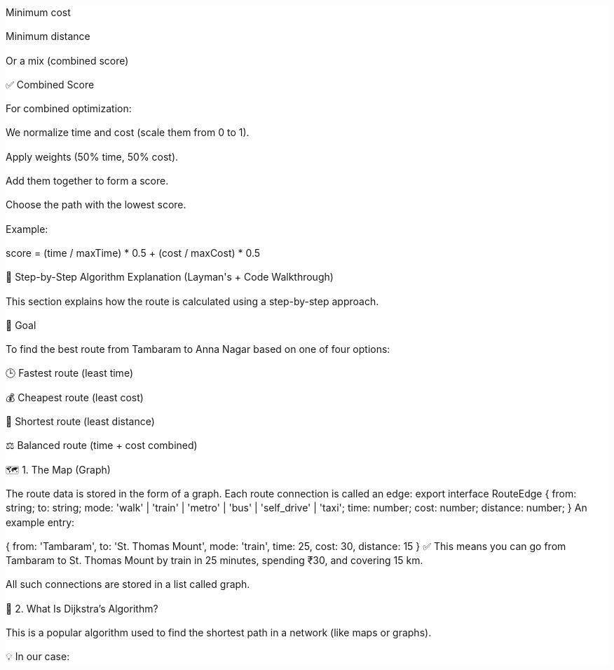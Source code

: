 Minimum cost

Minimum distance

Or a mix (combined score)

✅ Combined Score

For combined optimization:

We normalize time and cost (scale them from 0 to 1).

Apply weights (50% time, 50% cost).

Add them together to form a score.

Choose the path with the lowest score.

Example:

score = (time / maxTime) * 0.5 + (cost / maxCost) * 0.5

🧠 Step-by-Step Algorithm Explanation (Layman's + Code Walkthrough)

This section explains how the route is calculated using a step-by-step approach.

🎯 Goal

To find the best route from Tambaram to Anna Nagar based on one of four options:

🕒 Fastest route (least time)

💰 Cheapest route (least cost)

📏 Shortest route (least distance)

⚖️ Balanced route (time + cost combined)

🗺️ 1. The Map (Graph)

The route data is stored in the form of a graph. Each route connection is called an edge:
export interface RouteEdge {
  from: string;
  to: string;
  mode: 'walk' | 'train' | 'metro' | 'bus' | 'self_drive' | 'taxi';
  time: number;
  cost: number;
  distance: number;
}
An example entry:

{ from: 'Tambaram', to: 'St. Thomas Mount', mode: 'train', time: 25, cost: 30, distance: 15 }
✅ This means you can go from Tambaram to St. Thomas Mount by train in 25 minutes, spending ₹30, and covering 15 km.

All such connections are stored in a list called graph.

🔄 2. What Is Dijkstra’s Algorithm?

This is a popular algorithm used to find the shortest path in a network (like maps or graphs).

💡 In our case:
